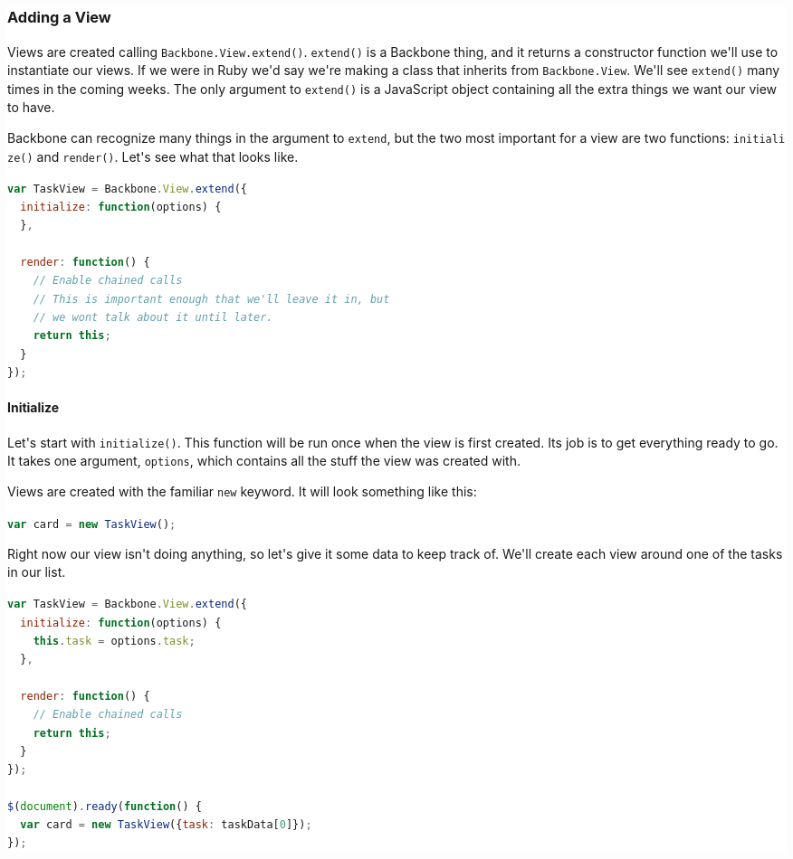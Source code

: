

### Adding a View
Views are created calling `Backbone.View.extend()`. `extend()` is a Backbone thing, and it returns a constructor function we'll use to instantiate our views. If we were in Ruby we'd say we're making a class that inherits from `Backbone.View`. We'll see `extend()` many times in the coming weeks. The only argument to `extend()` is a JavaScript object containing all the extra things we want our view to have.

Backbone can recognize many things in the argument to `extend`, but the two most important for a view are two functions: `initialize()` and `render()`. Let's see what that looks like.

```javascript
var TaskView = Backbone.View.extend({
  initialize: function(options) {
  },

  render: function() {
    // Enable chained calls
    // This is important enough that we'll leave it in, but
    // we wont talk about it until later.
    return this;
  }
});
```

#### Initialize
Let's start with `initialize()`. This function will be run once when the view is first created. Its job is to get everything ready to go. It takes one argument, `options`, which contains all the stuff the view was created with.

Views are created with the familiar `new` keyword. It will look something like this:

```javascript
var card = new TaskView();
```

Right now our view isn't doing anything, so let's give it some data to keep track of. We'll create each view around one of the tasks in our list.

```javascript
var TaskView = Backbone.View.extend({
  initialize: function(options) {
    this.task = options.task;
  },

  render: function() {
    // Enable chained calls
    return this;
  }
});

$(document).ready(function() {
  var card = new TaskView({task: taskData[0]});
});
```
